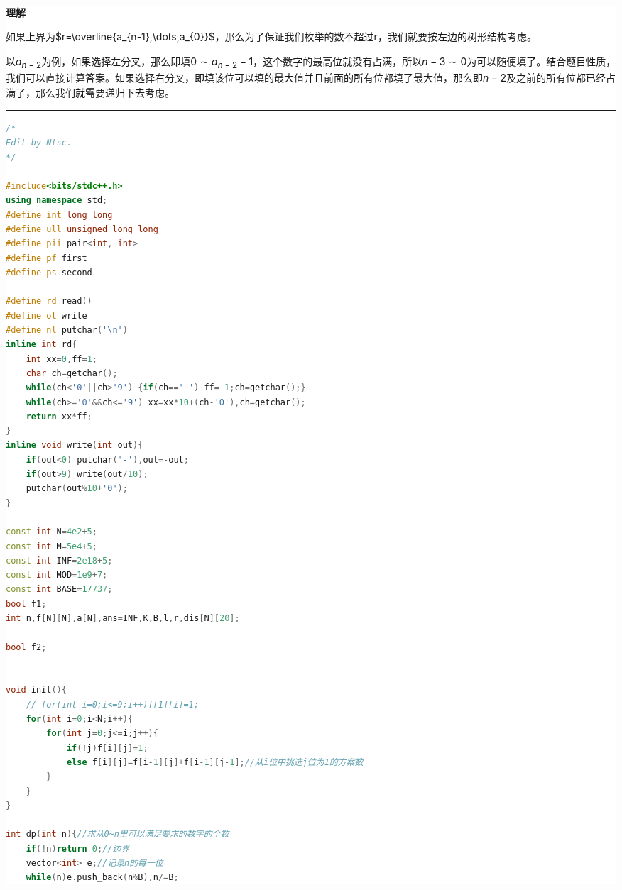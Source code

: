 



**理解**

如果上界为$r=\overline{a_{n-1},\dots,a_{0}}$，那么为了保证我们枚举的数不超过r，我们就要按左边的树形结构考虑。

以$a_{n-2}$为例，如果选择左分叉，那么即填$0\sim a_{n-2}-1$，这个数字的最高位就没有占满，所以$n-3\sim 0$为可以随便填了。结合题目性质，我们可以直接计算答案。如果选择右分叉，即填该位可以填的最大值并且前面的所有位都填了最大值，那么即$n-2$及之前的所有位都已经占满了，那么我们就需要递归下去考虑。

---

```C++
/*
Edit by Ntsc.
*/

#include<bits/stdc++.h>
using namespace std;
#define int long long
#define ull unsigned long long
#define pii pair<int, int>
#define pf first
#define ps second

#define rd read()
#define ot write
#define nl putchar('\n')
inline int rd{
	int xx=0,ff=1;
	char ch=getchar();
	while(ch<'0'||ch>'9') {if(ch=='-') ff=-1;ch=getchar();}
	while(ch>='0'&&ch<='9') xx=xx*10+(ch-'0'),ch=getchar();
	return xx*ff;
}
inline void write(int out){
	if(out<0) putchar('-'),out=-out;
	if(out>9) write(out/10);
	putchar(out%10+'0');
}

const int N=4e2+5;
const int M=5e4+5;
const int INF=2e18+5;
const int MOD=1e9+7;
const int BASE=17737;
bool f1;
int n,f[N][N],a[N],ans=INF,K,B,l,r,dis[N][20];

bool f2;


void init(){
	// for(int i=0;i<=9;i++)f[1][i]=1;
	for(int i=0;i<N;i++){
		for(int j=0;j<=i;j++){
			if(!j)f[i][j]=1;
			else f[i][j]=f[i-1][j]+f[i-1][j-1];//从i位中挑选j位为1的方案数
		}
	}
}

int dp(int n){//求从0~n里可以满足要求的数字的个数
	if(!n)return 0;//边界
	vector<int> e;//记录n的每一位
	while(n)e.push_back(n%B),n/=B;
```